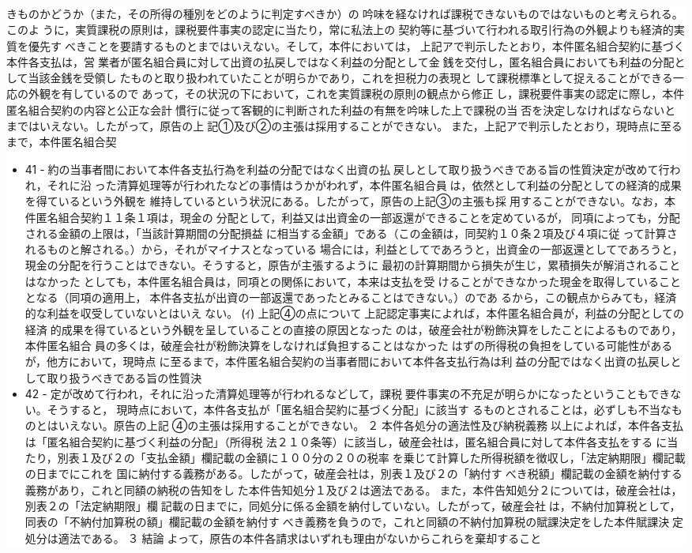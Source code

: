 きものかどうか（また，その所得の種別をどのように判定すべきか）の
吟味を経なければ課税できないものではないものと考えられる。このよ
うに，実質課税の原則は，課税要件事実の認定に当たり，常に私法上の
契約等に基づいて行われる取引行為の外観よりも経済的実質を優先す
べきことを要請するものとまではいえない。そして，本件においては，
上記アで判示したとおり，本件匿名組合契約に基づく本件各支払は，営
業者が匿名組合員に対して出資の払戻しではなく利益の分配として金
銭を交付し，匿名組合員においても利益の分配として当該金銭を受領し
たものと取り扱われていたことが明らかであり，これを担税力の表現と
して課税標準として捉えることができる一応の外観を有しているので
あって，その状況の下において，これを実質課税の原則の観点から修正
し，課税要件事実の認定に際し，本件匿名組合契約の内容と公正な会計
慣行に従って客観的に判断された利益の有無を吟味した上で課税の当
否を決定しなければならないとまではいえない。したがって，原告の上
記①及び②の主張は採用することができない。 
また，上記アで判示したとおり，現時点に至るまで，本件匿名組合契
- 41 - 
約の当事者間において本件各支払行為を利益の分配ではなく出資の払
戻しとして取り扱うべきである旨の性質決定が改めて行われ，それに沿
った清算処理等が行われたなどの事情はうかがわれず，本件匿名組合員
は，依然として利益の分配としての経済的成果を得ているという外観を
維持しているという状況にある。したがって，原告の上記③の主張も採
用することができない。なお，本件匿名組合契約１１条１項は，現金の
分配として，利益又は出資金の一部返還ができることを定めているが，
同項によっても，分配される金額の上限は，「当該計算期間の分配損益
に相当する金額」である（この金額は，同契約１０条２項及び４項に従
って計算されるものと解される。）から，それがマイナスとなっている
場合には，利益としてであろうと，出資金の一部返還としてであろうと，
現金の分配を行うことはできない。そうすると，原告が主張するように
最初の計算期間から損失が生じ，累積損失が解消されることはなかった
としても，本件匿名組合員は，同項との関係において，本来は支払を受
けることができなかった現金を取得していることとなる（同項の適用上，
本件各支払が出資の一部返還であったとみることはできない。）のであ
るから，この観点からみても，経済的な利益を収受していないとはいえ
ない。 
(ｲ) 上記④の点について 
 上記認定事実によれば，本件匿名組合員が，利益の分配としての経済
的成果を得ているという外観を呈していることの直接の原因となった
のは，破産会社が粉飾決算をしたことによるものであり，本件匿名組合
員の多くは，破産会社が粉飾決算をしなければ負担することはなかった
はずの所得税の負担をしている可能性があるが，他方において，現時点
に至るまで，本件匿名組合契約の当事者間において本件各支払行為は利
益の分配ではなく出資の払戻しとして取り扱うべきである旨の性質決
- 42 - 
定が改めて行われ，それに沿った清算処理等が行われるなどして，課税
要件事実の不充足が明らかになったということもできない。そうすると，
現時点において，本件各支払が「匿名組合契約に基づく分配」に該当す
るものとされることは，必ずしも不当なものとはいえない。原告の上記
④の主張は採用することができない。 
２ 本件各処分の適法性及び納税義務 
 以上によれば，本件各支払は「匿名組合契約に基づく利益の分配」（所得税
法２１０条等）に該当し，破産会社は，匿名組合員に対して本件各支払をする
に当たり，別表１及び２の「支払金額」欄記載の金額に１００分の２０の税率
を乗じて計算した所得税額を徴収し，「法定納期限」欄記載の日までにこれを
国に納付する義務がある。したがって，破産会社は，別表１及び２の「納付す
べき税額」欄記載の金額を納付する義務があり，これと同額の納税の告知をし
た本件告知処分１及び２は適法である。 
 また，本件告知処分２については，破産会社は，別表２の「法定納期限」欄
記載の日までに，同処分に係る金額を納付していない。したがって，破産会社
は，不納付加算税として，同表の「不納付加算税の額」欄記載の金額を納付す
べき義務を負うので，これと同額の不納付加算税の賦課決定をした本件賦課決
定処分は適法である。 
３ 結論 
 よって，原告の本件各請求はいずれも理由がないからこれらを棄却すること